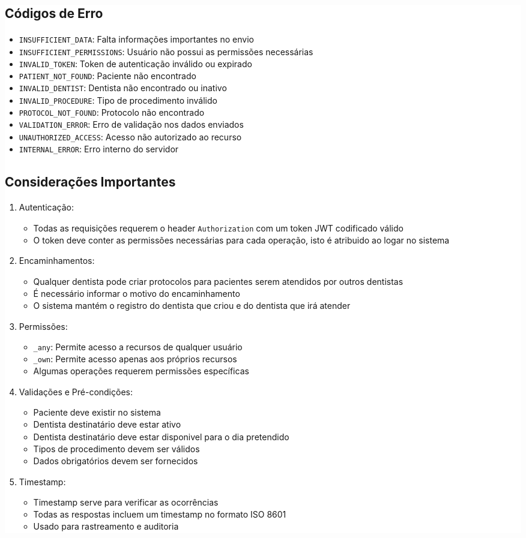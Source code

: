 ## Códigos de Erro

- `INSUFFICIENT_DATA`: Falta informações importantes no envio
- `INSUFFICIENT_PERMISSIONS`: Usuário não possui as permissões necessárias
- `INVALID_TOKEN`: Token de autenticação inválido ou expirado
- `PATIENT_NOT_FOUND`: Paciente não encontrado
- `INVALID_DENTIST`: Dentista não encontrado ou inativo
- `INVALID_PROCEDURE`: Tipo de procedimento inválido
- `PROTOCOL_NOT_FOUND`: Protocolo não encontrado
- `VALIDATION_ERROR`: Erro de validação nos dados enviados
- `UNAUTHORIZED_ACCESS`: Acesso não autorizado ao recurso
- `INTERNAL_ERROR`: Erro interno do servidor

## Considerações Importantes

1. Autenticação:
   - Todas as requisições requerem o header `Authorization` com um token JWT codificado válido
   - O token deve conter as permissões necessárias para cada operação, isto é atribuido ao logar no sistema

2. Encaminhamentos:
   - Qualquer dentista pode criar protocolos para pacientes serem atendidos por outros dentistas
   - É necessário informar o motivo do encaminhamento
   - O sistema mantém o registro do dentista que criou e do dentista que irá atender

3. Permissões:
   - `_any`: Permite acesso a recursos de qualquer usuário
   - `_own`: Permite acesso apenas aos próprios recursos
   - Algumas operações requerem permissões específicas

4. Validações e Pré-condições:
   - Paciente deve existir no sistema
   - Dentista destinatário deve estar ativo
   - Dentista destinatário deve estar disponivel para o dia pretendido
   - Tipos de procedimento devem ser válidos
   - Dados obrigatórios devem ser fornecidos

5. Timestamp:
   - Timestamp serve para verificar as ocorrências 
   - Todas as respostas incluem um timestamp no formato ISO 8601
   - Usado para rastreamento e auditoria
